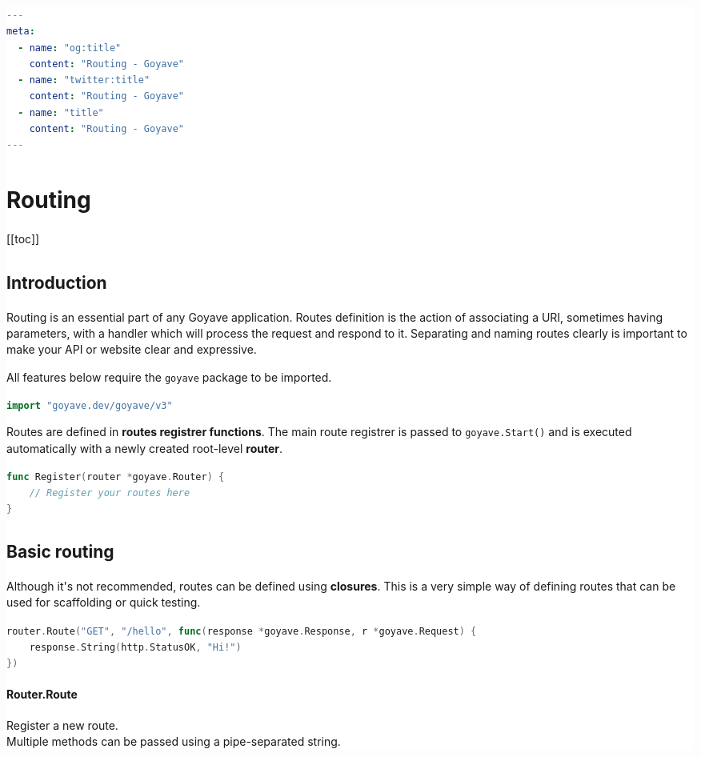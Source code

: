 ```yaml
---
meta:
  - name: "og:title"
    content: "Routing - Goyave"
  - name: "twitter:title"
    content: "Routing - Goyave"
  - name: "title"
    content: "Routing - Goyave"
---
```


# Routing

[[toc]]

## Introduction

Routing is an essential part of any Goyave application. Routes definition is the action of associating a URI, sometimes having parameters, with a handler which will process the request and respond to it. Separating and naming routes clearly is important to make your API or website clear and expressive.

All features below require the `goyave` package to be imported.

``` go
import "goyave.dev/goyave/v3"
```

Routes are defined in **routes registrer functions**. The main route registrer is passed to `goyave.Start()` and is executed automatically with a newly created root-level **router**.

``` go
func Register(router *goyave.Router) {
    // Register your routes here
}
```

## Basic routing

Although it's not recommended, routes can be defined using **closures**. This is a very simple way of defining routes that can be used for scaffolding or quick testing.

``` go
router.Route("GET", "/hello", func(response *goyave.Response, r *goyave.Request) {
    response.String(http.StatusOK, "Hi!")
})
```

#### Router.Route

Register a new route.  
Multiple methods can be passed using a pipe-separated string.
